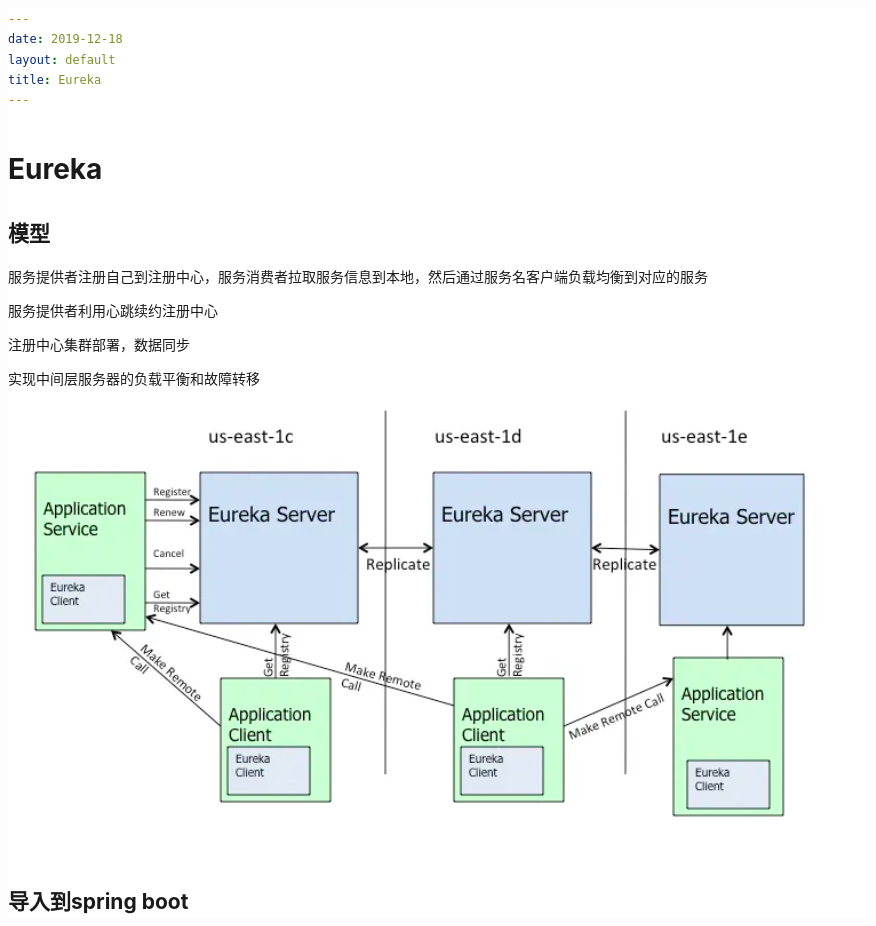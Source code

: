 ```yaml
---
date: 2019-12-18
layout: default
title: Eureka
---
```




# Eureka

## 模型

服务提供者注册自己到注册中心，服务消费者拉取服务信息到本地，然后通过服务名客户端负载均衡到对应的服务

服务提供者利用心跳续约注册中心

注册中心集群部署，数据同步



实现中间层服务器的负载平衡和故障转移



![image-20191218142728451](https://github.com/garydai/garydai.github.com/raw/master/_posts/pic/image-20191218142728451.png)

## 导入到spring boot
